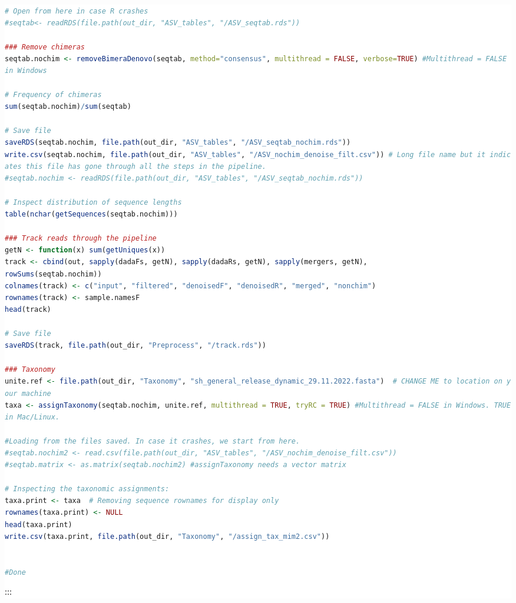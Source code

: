 ```{.r .cell-code}
# Open from here in case R crashes
#seqtab<- readRDS(file.path(out_dir, "ASV_tables", "/ASV_seqtab.rds"))

### Remove chimeras
seqtab.nochim <- removeBimeraDenovo(seqtab, method="consensus", multithread = FALSE, verbose=TRUE) #Multithread = FALSE in Windows

# Frequency of chimeras
sum(seqtab.nochim)/sum(seqtab)

# Save file
saveRDS(seqtab.nochim, file.path(out_dir, "ASV_tables", "/ASV_seqtab_nochim.rds"))
write.csv(seqtab.nochim, file.path(out_dir, "ASV_tables", "/ASV_nochim_denoise_filt.csv")) # Long file name but it indicates this file has gone through all the steps in the pipeline.
#seqtab.nochim <- readRDS(file.path(out_dir, "ASV_tables", "/ASV_seqtab_nochim.rds"))

# Inspect distribution of sequence lengths
table(nchar(getSequences(seqtab.nochim)))

### Track reads through the pipeline
getN <- function(x) sum(getUniques(x))
track <- cbind(out, sapply(dadaFs, getN), sapply(dadaRs, getN), sapply(mergers, getN),
rowSums(seqtab.nochim))
colnames(track) <- c("input", "filtered", "denoisedF", "denoisedR", "merged", "nonchim")
rownames(track) <- sample.namesF
head(track)

# Save file
saveRDS(track, file.path(out_dir, "Preprocess", "/track.rds"))

### Taxonomy
unite.ref <- file.path(out_dir, "Taxonomy", "sh_general_release_dynamic_29.11.2022.fasta")  # CHANGE ME to location on your machine
taxa <- assignTaxonomy(seqtab.nochim, unite.ref, multithread = TRUE, tryRC = TRUE) #Multithread = FALSE in Windows. TRUE in Mac/Linux.

#Loading from the files saved. In case it crashes, we start from here.
#seqtab.nochim2 <- read.csv(file.path(out_dir, "ASV_tables", "/ASV_nochim_denoise_filt.csv")) 
#seqtab.matrix <- as.matrix(seqtab.nochim2) #assignTaxonomy needs a vector matrix

# Inspecting the taxonomic assignments:
taxa.print <- taxa  # Removing sequence rownames for display only
rownames(taxa.print) <- NULL
head(taxa.print)
write.csv(taxa.print, file.path(out_dir, "Taxonomy", "/assign_tax_mim2.csv"))


#Done
```
:::

